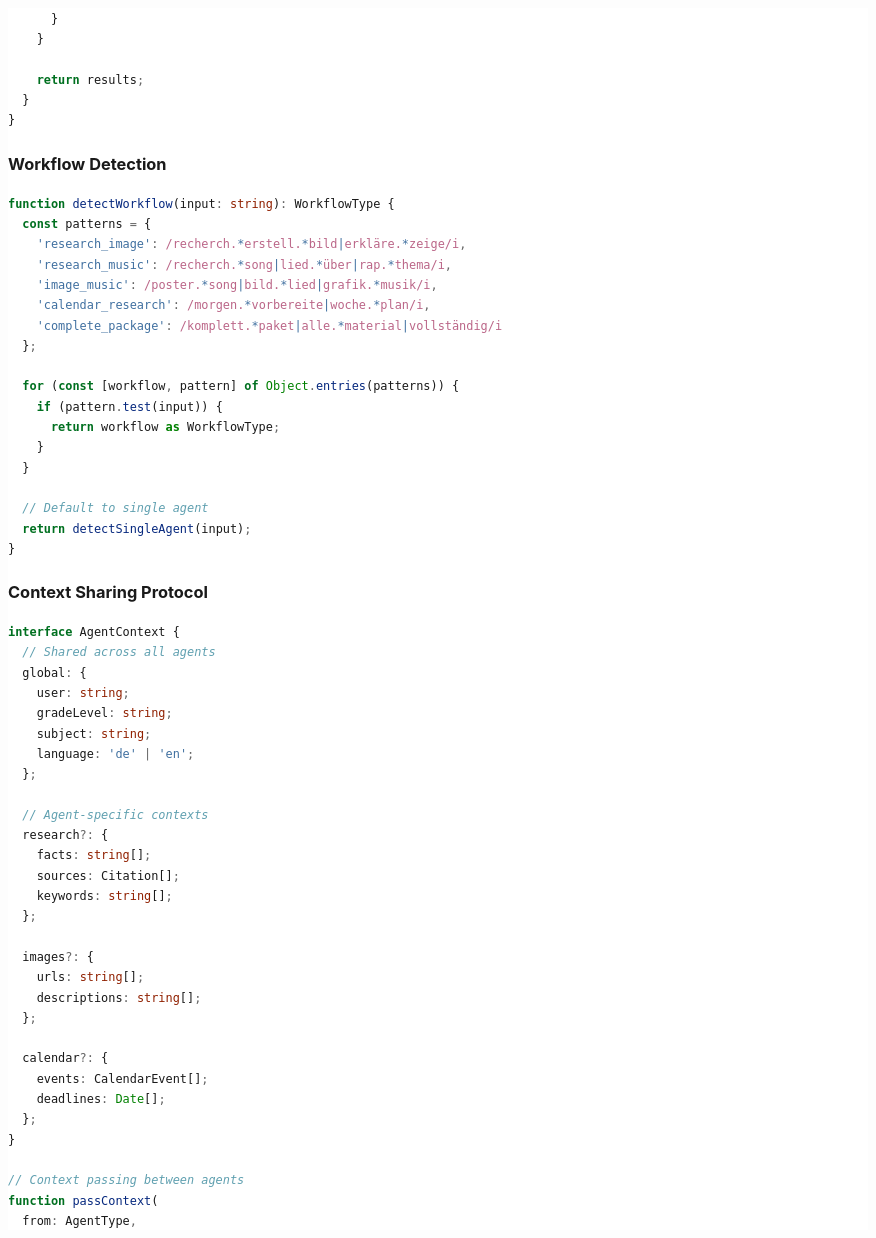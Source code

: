 ```typescript
      }
    }

    return results;
  }
}
```

### Workflow Detection

```typescript
function detectWorkflow(input: string): WorkflowType {
  const patterns = {
    'research_image': /recherch.*erstell.*bild|erkläre.*zeige/i,
    'research_music': /recherch.*song|lied.*über|rap.*thema/i,
    'image_music': /poster.*song|bild.*lied|grafik.*musik/i,
    'calendar_research': /morgen.*vorbereite|woche.*plan/i,
    'complete_package': /komplett.*paket|alle.*material|vollständig/i
  };

  for (const [workflow, pattern] of Object.entries(patterns)) {
    if (pattern.test(input)) {
      return workflow as WorkflowType;
    }
  }

  // Default to single agent
  return detectSingleAgent(input);
}
```

### Context Sharing Protocol

```typescript
interface AgentContext {
  // Shared across all agents
  global: {
    user: string;
    gradeLevel: string;
    subject: string;
    language: 'de' | 'en';
  };

  // Agent-specific contexts
  research?: {
    facts: string[];
    sources: Citation[];
    keywords: string[];
  };

  images?: {
    urls: string[];
    descriptions: string[];
  };

  calendar?: {
    events: CalendarEvent[];
    deadlines: Date[];
  };
}

// Context passing between agents
function passContext(
  from: AgentType,
```